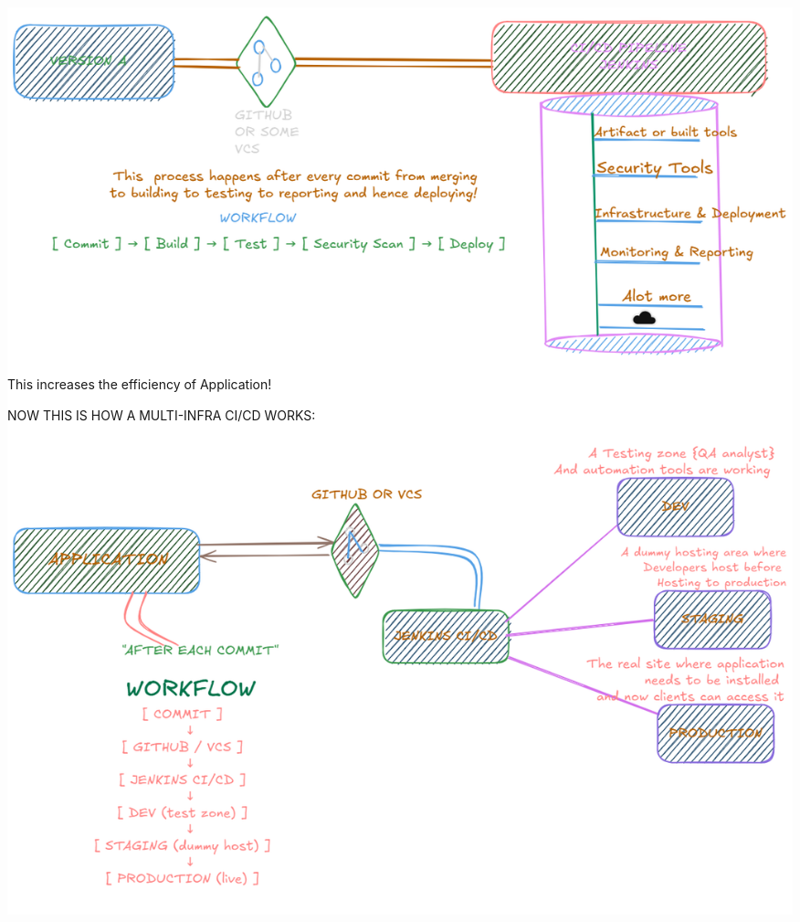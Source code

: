 ![image.png](DEVOPS-NOTES/image%203.png)

This increases the efficiency of Application!

NOW THIS IS HOW A MULTI-INFRA CI/CD WORKS:

![image.png](DEVOPS-NOTES/image%204.png)
